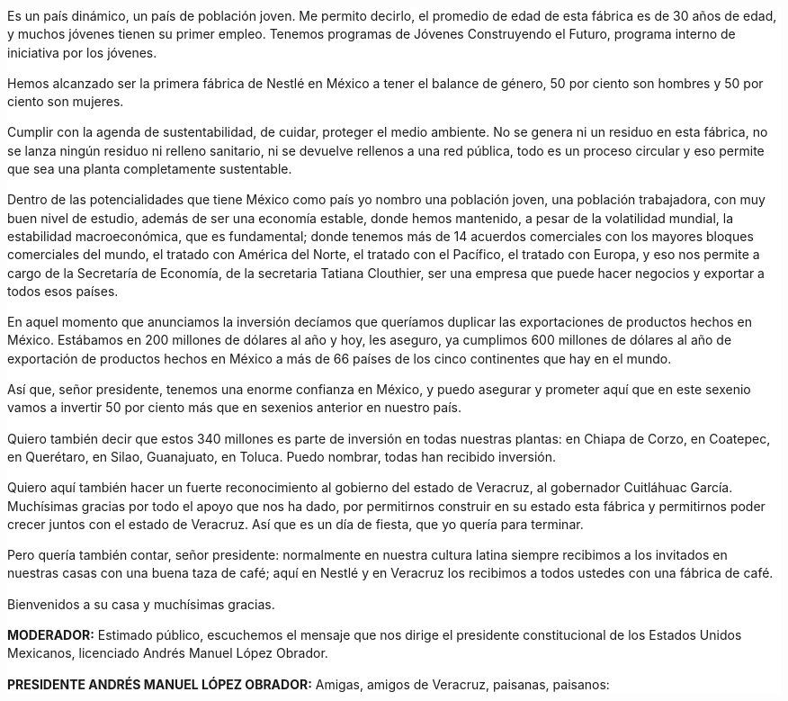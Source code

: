 Es un país dinámico, un país de población joven. Me permito decirlo, el
promedio de edad de esta fábrica es de 30 años de edad, y muchos jóvenes
tienen su primer empleo. Tenemos programas de Jóvenes Construyendo el Futuro,
programa interno de iniciativa por los jóvenes.

Hemos alcanzado ser la primera fábrica de Nestlé en México a tener el balance
de género, 50 por ciento son hombres y 50 por ciento son mujeres.

Cumplir con la agenda de sustentabilidad, de cuidar, proteger el medio
ambiente. No se genera ni un residuo en esta fábrica, no se lanza ningún
residuo ni relleno sanitario, ni se devuelve rellenos a una red pública, todo
es un proceso circular y eso permite que sea una planta completamente
sustentable.

Dentro de las potencialidades que tiene México como país yo nombro una
población joven, una población trabajadora, con muy buen nivel de estudio,
además de ser una economía estable, donde hemos mantenido, a pesar de la
volatilidad mundial, la estabilidad macroeconómica, que es fundamental; donde
tenemos más de 14 acuerdos comerciales con los mayores bloques comerciales del
mundo, el tratado con América del Norte, el tratado con el Pacífico, el
tratado con Europa, y eso nos permite a cargo de la Secretaría de Economía, de
la secretaria Tatiana Clouthier, ser una empresa que puede hacer negocios y
exportar a todos esos países.

En aquel momento que anunciamos la inversión decíamos que queríamos duplicar
las exportaciones de productos hechos en México. Estábamos en 200 millones de
dólares al año y hoy, les aseguro, ya cumplimos 600 millones de dólares al año
de exportación de productos hechos en México a más de 66 países de los cinco
continentes que hay en el mundo.

Así que, señor presidente, tenemos una enorme confianza en México, y puedo
asegurar y prometer aquí que en este sexenio vamos a invertir 50 por ciento
más que en sexenios anterior en nuestro país.

Quiero también decir que estos 340 millones es parte de inversión en todas
nuestras plantas: en Chiapa de Corzo, en Coatepec, en Querétaro, en Silao,
Guanajuato, en Toluca. Puedo nombrar, todas han recibido inversión.

Quiero aquí también hacer un fuerte reconocimiento al gobierno del estado de
Veracruz, al gobernador Cuitláhuac García. Muchísimas gracias por todo el
apoyo que nos ha dado, por permitirnos construir en su estado esta fábrica y
permitirnos poder crecer juntos con el estado de Veracruz. Así que es un día
de fiesta, que yo quería para terminar.

Pero quería también contar, señor presidente: normalmente en nuestra cultura
latina siempre recibimos a los invitados en nuestras casas con una buena taza
de café; aquí en Nestlé y en Veracruz los recibimos a todos ustedes con una
fábrica de café.

Bienvenidos a su casa y muchísimas gracias.

**MODERADOR:** Estimado público, escuchemos el mensaje que nos dirige el
presidente constitucional de los Estados Unidos Mexicanos, licenciado Andrés
Manuel López Obrador.

**PRESIDENTE ANDRÉS MANUEL LÓPEZ OBRADOR:** Amigas, amigos de Veracruz,
paisanas, paisanos:
